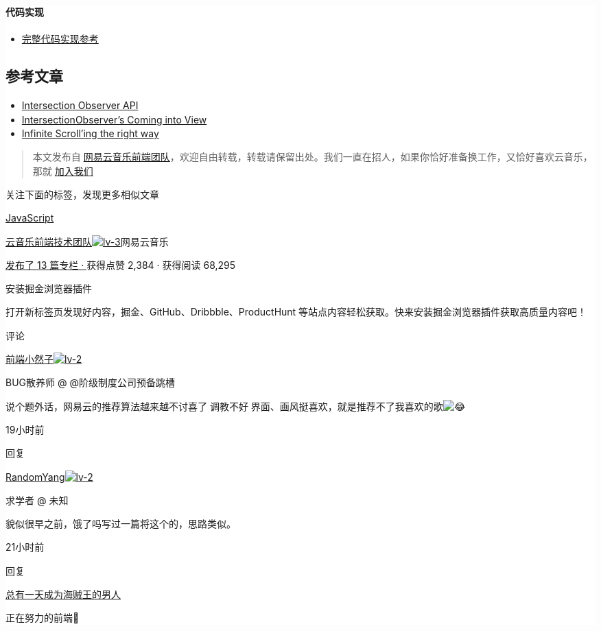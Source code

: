 #### 代码实现

- [完整代码实现参考](https://github.com/Guohjia/listScroll)

## 参考文章

- [Intersection Observer API](https://developer.mozilla.org/zh-CN/docs/Web/API/Intersection_Observer_API)
- [IntersectionObserver’s Coming into View](https://developers.google.com/web/updates/2016/04/intersectionobserver)
- [Infinite Scroll’ing the right way](https://medium.com/walmartlabs/infinite-scrolling-the-right-way-11b098a08815)

> 本文发布自 [网易云音乐前端团队](https://github.com/x-orpheus)，欢迎自由转载，转载请保留出处。我们一直在招人，如果你恰好准备换工作，又恰好喜欢云音乐，那就 [加入我们](mailto:grp.music-fe@corp.netease.com)

关注下面的标签，发现更多相似文章

[JavaScript](https://juejin.im/tag/JavaScript)

[云音乐前端技术团队](https://juejin.im/user/5cd23730f265da03576edbf1)[![lv-3](https://b-gold-cdn.xitu.io/v3/static/img/lv-3.e108c68.svg)](https://juejin.im/book/5c90640c5188252d7941f5bb/section/5c9065385188252da6320022)网易云音乐

[发布了 13 篇专栏 · ](https://juejin.im/user/5cd23730f265da03576edbf1/posts)获得点赞 2,384 · 获得阅读 68,295

安装掘金浏览器插件

打开新标签页发现好内容，掘金、GitHub、Dribbble、ProductHunt 等站点内容轻松获取。快来安装掘金浏览器插件获取高质量内容吧！

评论

[前端小然子](https://juejin.im/user/59fac8c7f265da431d3c047c)[![lv-2](https://b-gold-cdn.xitu.io/v3/static/img/lv-2.f597b88.svg)](https://juejin.im/book/5c90640c5188252d7941f5bb/section/5c9065385188252da6320022)

BUG散养师 @ @阶级制度公司预备跳槽

说个题外话，网易云的推荐算法越来越不讨喜了  调教不好  界面、画风挺喜欢，就是推荐不了我喜欢的歌![😂](https://gold-cdn.xitu.io/asset/twemoji/2.6.0/svg/1f602.svg)

19小时前

回复

[RandomYang](https://juejin.im/user/5a26acea51882531926e9502)[![lv-2](https://b-gold-cdn.xitu.io/v3/static/img/lv-2.f597b88.svg)](https://juejin.im/book/5c90640c5188252d7941f5bb/section/5c9065385188252da6320022)

求学者 @ 未知

貌似很早之前，饿了吗写过一篇将这个的，思路类似。

21小时前

回复

[总有一天成为海贼王的男人](https://juejin.im/user/5d3ea7045188255d94344477)

正在努力的前端🐶
